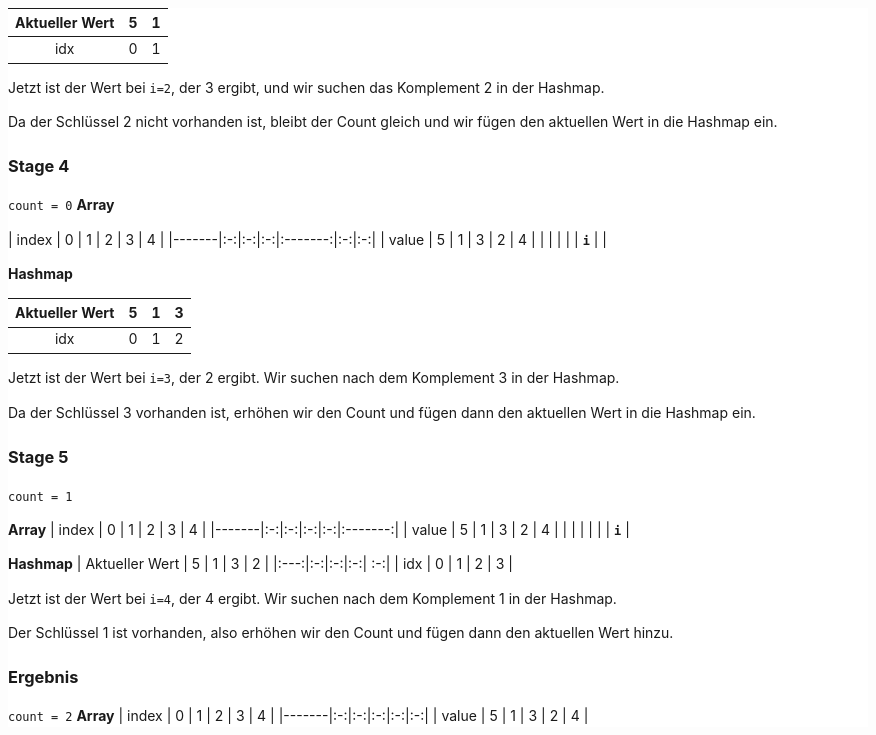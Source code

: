 | Aktueller Wert | 5 | 1 |
|:----:|:-:|:-:|
| idx  | 0 | 1 |

Jetzt ist der Wert bei `i=2`, der 3 ergibt, und wir suchen das Komplement 2 in der Hashmap.

Da der Schlüssel 2 nicht vorhanden ist, bleibt der Count gleich und wir fügen den aktuellen Wert in die Hashmap ein.

### Stage 4

`count = 0`
**Array**

| index | 0 | 1 | 2 | 3 | 4 |
|-------|:-:|:-:|:-:|:-------:|:-:|:-:|
| value | 5 | 1 | 3 | 2 | 4 |
| | | | | **`i`** | |

**Hashmap**

| Aktueller Wert | 5 | 1 | 3 |
|:----:|:-:|:-:|:-:|
| idx  | 0 | 1 | 2 |

Jetzt ist der Wert bei `i=3`, der 2 ergibt. Wir suchen nach dem Komplement 3 in der Hashmap.

Da der Schlüssel 3 vorhanden ist, erhöhen wir den Count und fügen dann den aktuellen Wert in die Hashmap ein.

### Stage 5

`count = 1`

**Array**
| index | 0 | 1 | 2 | 3 | 4 |
|-------|:-:|:-:|:-:|:-:|:-------:|
| value | 5 | 1 | 3 | 2 | 4 |
| | | | | | **`i`** |

**Hashmap**
| Aktueller Wert | 5 | 1 | 3 | 2 |
|:---:|:-:|:-:|:-:| :-:|
| idx | 0 | 1 | 2 | 3 |

Jetzt ist der Wert bei `i=4`, der 4 ergibt. Wir suchen nach dem Komplement 1 in der Hashmap.

Der Schlüssel 1 ist vorhanden, also erhöhen wir den Count und fügen dann den aktuellen Wert hinzu.

### Ergebnis

`count = 2`
**Array**
| index | 0 | 1 | 2 | 3 | 4 |
|-------|:-:|:-:|:-:|:-:|:-:|
| value | 5 | 1 | 3 | 2 | 4 |
